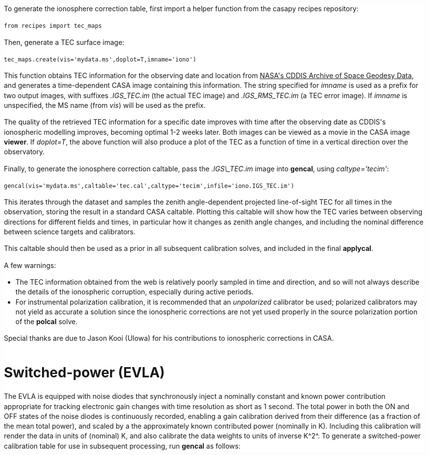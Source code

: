 To generate the ionosphere correction table, first import a helper function from the casapy recipes repository:

```
from recipes import tec_maps
```

Then, generate a TEC surface image:

```
tec_maps.create(vis='mydata.ms',doplot=T,imname='iono')
```

This function obtains TEC information for the observing date and location from [NASA\'s CDDIS Archive of Space Geodesy Data](https://cddis.nasa.gov/Data_and_Derived_Products/GNSS/atmospheric_products.html), and generates a time-dependent CASA image containing this information.  The string specified for *imname* is used as a prefix for two output images, with suffixes *.IGS_TEC.im* (the actual TEC image) and *.IGS_RMS_TEC.im* (a TEC error image).  If *imname* is unspecified, the MS name (from *vis*) will be used as the prefix.

The quality of the retrieved TEC information for a specific date improves with time after the observing date as CDDIS\'s ionospheric modelling improves, becoming optimal 1-2 weeks later.  Both images can be viewed as a movie in the CASA image **viewer**.  If *doplot=T*, the above function will also produce a plot of the TEC as a function of time in a vertical direction over the observatory.

Finally, to generate the ionosphere correction caltable, pass the *.IGS\\\_TEC.im* image into **gencal**, using *caltype=\'tecim\'*:

```
gencal(vis='mydata.ms',caltable='tec.cal',caltype='tecim',infile='iono.IGS_TEC.im')
```

This iterates through the dataset and samples the zenith angle-dependent projected line-of-sight TEC for all times in the observation, storing the result in a standard CASA caltable.  Plotting this caltable will show how the TEC varies between observing directions for different fields and times, in particular how it changes as zenith angle changes, and including the nominal difference between science targets and calibrators.

This caltable should then be used as a prior in all subsequent calibration solves, and included in the final **applycal**.

A few warnings:

-   The TEC information obtained from the web is relatively poorly sampled in time and direction, and so will not always describe the details of the ionospheric corruption, especially during active periods.
-   For instrumental polarization calibration, it is recommended that an *unpolarized* calibrator be used; polarized calibrators may not yield as accurate a solution since the ionospheric corrections are not yet used properly in the source polarization portion of the **polcal** solve.

Special thanks are due to Jason Kooi (UIowa) for his contributions to ionospheric corrections in CASA.

 

# Switched-power (EVLA)

The EVLA is equipped with noise diodes that synchronously inject a nominally constant and known power contribution appropriate for tracking electronic gain changes with time resolution as short as 1 second.  The total power in both the ON and OFF states of the noise diodes is continuously recorded, enabling a gain calibration derived from their difference (as a fraction of the mean total power), and scaled by a the approximately known contributed power (nominally in K).  Including this calibration will render the data in units of (nominal) K, and also calibrate the data weights to units of inverse K^2^.  To generate a switched-power calibration table for use in subsequent processing, run **gencal** as follows:

